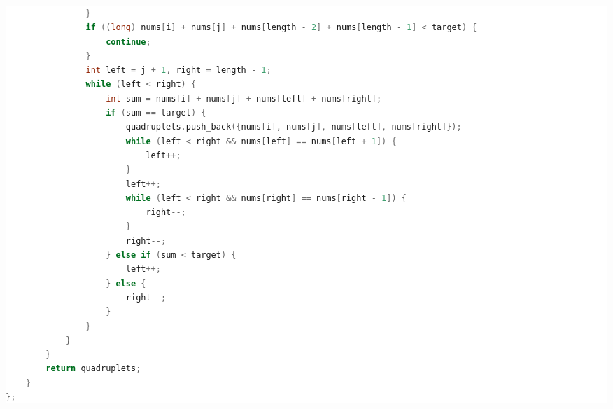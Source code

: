 ```C++
                }
                if ((long) nums[i] + nums[j] + nums[length - 2] + nums[length - 1] < target) {
                    continue;
                }
                int left = j + 1, right = length - 1;
                while (left < right) {
                    int sum = nums[i] + nums[j] + nums[left] + nums[right];
                    if (sum == target) {
                        quadruplets.push_back({nums[i], nums[j], nums[left], nums[right]});
                        while (left < right && nums[left] == nums[left + 1]) {
                            left++;
                        }
                        left++;
                        while (left < right && nums[right] == nums[right - 1]) {
                            right--;
                        }
                        right--;
                    } else if (sum < target) {
                        left++;
                    } else {
                        right--;
                    }
                }
            }
        }
        return quadruplets;
    }
};
```